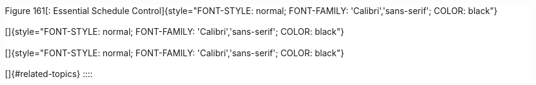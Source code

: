 Figure 161[: Essential Schedule Control]{style="FONT-STYLE: normal; FONT-FAMILY: 'Calibri','sans-serif'; COLOR: black"}

[]{style="FONT-STYLE: normal; FONT-FAMILY: 'Calibri','sans-serif'; COLOR: black"} 

[]{style="FONT-STYLE: normal; FONT-FAMILY: 'Calibri','sans-serif'; COLOR: black"} 

[]{#related-topics}
::::
